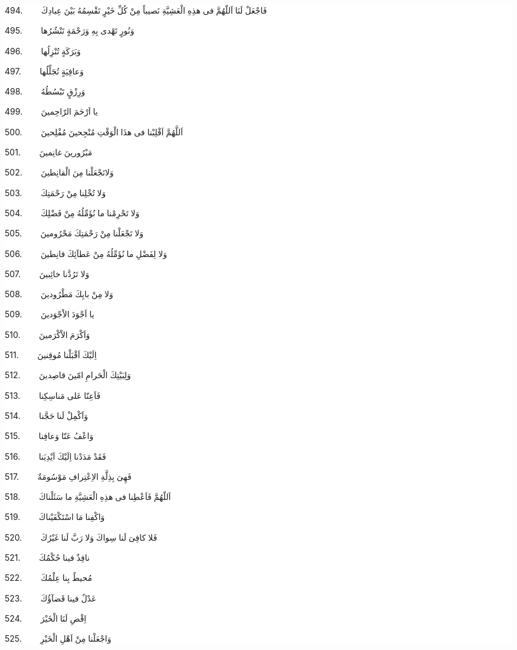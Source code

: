 494.        فَاجْعَلْ لَنَا اَللّهُمَّ فى هذِهِ الْعَشِيَّةِ نَصيباً
مِنْ كُلِّ خَيْرٍ تَقْسِمُهُ بَيْنَ عِبادِكَ

495.        وَنُورٍ تَهْدى بِهِ وَرَحْمَةٍ تَنْشُرُها

496.        وَبَرَكَةٍ تُنْزِلُها

497.        وَعافِيَةٍ تُجَلِّلُها

498.        وَرِزْقٍ تَبْسُطُهُ

499.        يا اَرْحَمَ الرّاحِمينَ

500.        اَللَّهُمَّ اَقْلِبْنا فى هذَا الْوَقْتِ مُنْجِحينَ
مُفْلِحينَ

501.        مَبْرُورينَ غانِمينَ

502.        وَلاتَجْعَلْنا مِنَ الْقانِطينَ

503.        وَلا تُخْلِنا مِنْ رَحْمَتِكَ

504.        وَلا تَحْرِمْنا ما نُؤَمِّلُهُ مِنْ فَضْلِكَ

505.        وَلا تَجْعَلْنا مِنْ رَحْمَتِكَ مَحْرُومينَ

506.        وَلا لِفَضْلِ ما نُؤَمِّلُهُ مِنْ عَطآئِكَ قانِطينَ

507.        وَلا تَرُدَّنا خائِبينَ

508.        وَلا مِنْ بابِكَ مَطْرُودينَ

509.        يا اَجْوَدَ الاْجْوَدينَ

510.        وَاَكْرَمَ الاْكْرَمينَ

511.        اِلَيْكَ اَقْبَلْنا مُوقِنينَ

512.        وَلِبَيْتِكَ الْحَرامِ امّينَ قاصِدينَ

513.        فَاَعِنّا عَلى مَناسِكِنا

514.        وَاَكْمِلْ لَنا حَجَّنا

515.        وَاعْفُ عَنّا وَعافِنا

516.        فَقَدْ مَدَدْنا اِلَيْكَ اَيْدِيَنا

517.        فَهِىَ بِذِلَّةِ الاِعْتِرافِ مَوْسُومَةٌ

518.        اَللّهُمَّ فَاَعْطِنا فى هذِهِ الْعَشِيَّةِ ما سَئَلْناكَ

519.        وَاكْفِنا مَا اسْتَكْفَيْناكَ

520.        فَلا كافِىَ لَنا سِواكَ وَلا رَبَّ لَنا غَيْرُكَ

521.        نافِذٌ فينا حُكْمُكَ

522.        مُحيطٌ بِنا عِلْمُكَ

523.        عَدْلٌ فينا قَضآؤُكَ

524.        اِقْضِ لَنَا الْخَيْرَ

525.        وَاجْعَلْنا مِنْ اَهْلِ الْخَيْرِ

